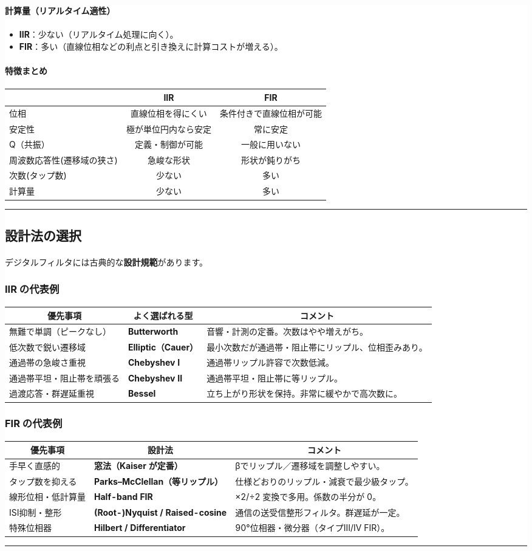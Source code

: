 </div>

#### 計算量（リアルタイム適性）
* **IIR**：少ない（リアルタイム処理に向く）。  
* **FIR**：多い（直線位相などの利点と引き換えに計算コストが増える）。

#### 特徴まとめ
|  | IIR | FIR |
| :-- | :--: | :--: |
| 位相 | 直線位相を得にくい | 条件付きで直線位相が可能 |
| 安定性 | 極が単位円内なら安定 | 常に安定 |
| Q（共振） | 定義・制御が可能 | 一般に用いない |
| 周波数応答性(遷移域の狭さ) | 急峻な形状 | 形状が鈍りがち |
| 次数(タップ数) | 少ない | 多い |
| 計算量 | 少ない | 多い |

---

## 設計法の選択
デジタルフィルタには古典的な**設計規範**があります。

### IIR の代表例
| 優先事項 | よく選ばれる型 | コメント |
| --- | --- | --- |
| 無難で単調（ピークなし） | **Butterworth** | 音響・計測の定番。次数はやや増えがち。 |
| 低次数で鋭い遷移域 | **Elliptic（Cauer）** | 最小次数だが通過帯・阻止帯にリップル、位相歪みあり。 |
| 通過帯の急峻さ重視 | **Chebyshev I** | 通過帯リップル許容で次数低減。 |
| 通過帯平坦・阻止帯を頑張る | **Chebyshev II** | 通過帯平坦・阻止帯に等リップル。 |
| 過渡応答・群遅延重視 | **Bessel** | 立ち上がり形状を保持。非常に緩やかで高次数に。 |

### FIR の代表例
| 優先事項 | 設計法 | コメント |
| --- | --- | --- |
| 手早く直感的 | **窓法（Kaiser が定番）** | βでリップル／遷移域を調整しやすい。 |
| タップ数を抑える | **Parks–McClellan（等リップル）** | 仕様どおりのリップル・減衰で最少級タップ。 |
| 線形位相・低計算量 | **Half-band FIR** | ×2/÷2 変換で多用。係数の半分が 0。 |
| ISI抑制・整形 | **(Root-)Nyquist / Raised-cosine** | 通信の送受信整形フィルタ。群遅延が一定。 |
| 特殊位相器 | **Hilbert / Differentiator** | 90°位相器・微分器（タイプIII/IV FIR）。 |

---

